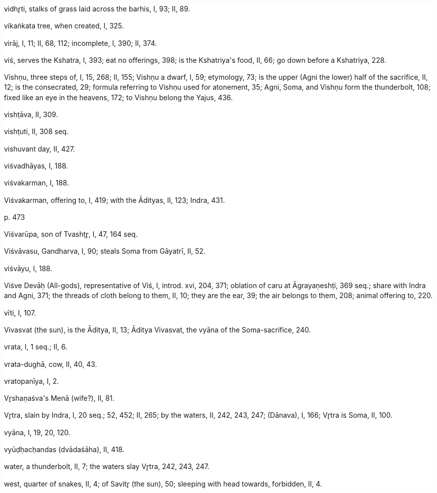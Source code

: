 vidhr̥ti, stalks of grass laid across the barhis, I, 93; II, 89.

vikaṅkata tree, when created, I, 325.

virāj, I, 11; II, 68, 112; incomplete, I, 390; II, 374.

viś, serves the Kshatra, I, 393; eat no offerings, 398; is the Kshatriya's food, II, 66; go down before a Kshatriya, 228.

Vishṇu, three steps of, I, 15, 268; II, 155; Vishṇu a dwarf, I, 59; etymology, 73; is the upper (Agni the lower) half of the sacrifice, II, 12; is the consecrated, 29; formula referring to Vishṇu used for atonement, 35; Agni, Soma, and Vishṇu form the thunderbolt, 108; fixed like an eye in the heavens, 172; to Vishṇu belong the Yajus, 436.

vishṭāva, II, 309.

vishṭuti, II, 308 seq.

vishuvant day, II, 427.

viśvadhāyas, I, 188.

viśvakarman, I, 188.

Viśvakarman, offering to, I, 419; with the Ādityas, II, 123; Indra, 431.

p. 473

Viśvarūpa, son of Tvashṭr̥, I, 47, 164 seq.

Viśvāvasu, Gandharva, I, 90; steals Soma from Gāyatrī, II, 52.

viśvāyu, I, 188.

Viśve Devāḥ (All-gods), representative of Viś, I, introd. xvi, 204, 371; oblation of caru at Āgrayaṇeshṭi, 369 seq.; share with Indra and Agni, 371; the threads of cloth belong to them, II, 10; they are the ear, 39; the air belongs to them, 208; animal offering to, 220.

vīti, I, 107.

Vivasvat (the sun), is the Āditya, II, 13; Āditya Vivasvat, the vyāna of the Soma-sacrifice, 240.

vrata, I, 1 seq.; II, 6.

vrata-dughā, cow, II, 40, 43.

vratopanīya, I, 2.

Vr̥shaṇaśva's Menā (wife?), II, 81.

Vr̥tra, slain by Indra, I, 20 seq.; 52, 452; II, 265; by the waters, II, 242, 243, 247; (Dānava), I, 166; Vr̥tra is Soma, II, 100.

vyāna, I, 19, 20, 120.

vyūḍḥacḥandas (dvādaśāha), II, 418.

 

water, a thunderbolt, II, 7; the waters slay Vr̥tra, 242, 243, 247.

west, quarter of snakes, II, 4; of Savitr̥ (the sun), 50; sleeping with head towards, forbidden, II, 4.
